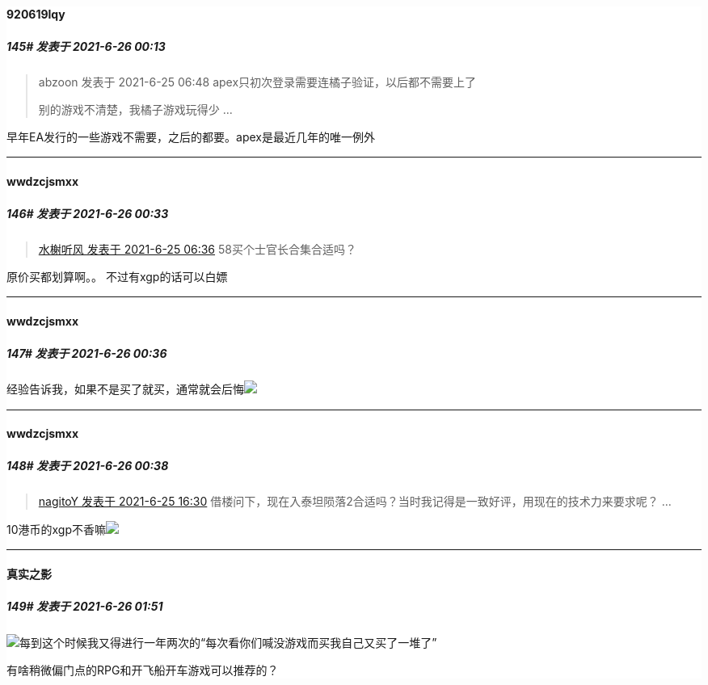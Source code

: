 ####  920619lqy  
##### 145#       发表于 2021-6-26 00:13


<blockquote>abzoon 发表于 2021-6-25 06:48
apex只初次登录需要连橘子验证，以后都不需要上了

别的游戏不清楚，我橘子游戏玩得少 ...</blockquote>
早年EA发行的一些游戏不需要，之后的都要。apex是最近几年的唯一例外


*****

####  wwdzcjsmxx  
##### 146#       发表于 2021-6-26 00:33


<blockquote><a href="httphttps://bbs.saraba1st.com/2b/forum.php?mod=redirect&amp;goto=findpost&amp;pid=51730445&amp;ptid=2011784" target="_blank">水榭听风 发表于 2021-6-25 06:36</a>
58买个士官长合集合适吗？</blockquote>
原价买都划算啊。。
不过有xgp的话可以白嫖


*****

####  wwdzcjsmxx  
##### 147#       发表于 2021-6-26 00:36


经验告诉我，如果不是买了就买，通常就会后悔<img src="https://static.saraba1st.com/image/smiley/face2017/068.png" referrerpolicy="no-referrer">


*****

####  wwdzcjsmxx  
##### 148#       发表于 2021-6-26 00:38


<blockquote><a href="httphttps://bbs.saraba1st.com/2b/forum.php?mod=redirect&amp;goto=findpost&amp;pid=51736308&amp;ptid=2011784" target="_blank">nagitoY 发表于 2021-6-25 16:30</a>
借楼问下，现在入泰坦陨落2合适吗？当时我记得是一致好评，用现在的技术力来要求呢？ ...</blockquote>
10港币的xgp不香嘛<img src="https://static.saraba1st.com/image/smiley/face2017/075.png" referrerpolicy="no-referrer">


*****

####  真实之影  
##### 149#       发表于 2021-6-26 01:51


<img src="https://static.saraba1st.com/image/smiley/face2017/001.png" referrerpolicy="no-referrer">每到这个时候我又得进行一年两次的“每次看你们喊没游戏而买我自己又买了一堆了”


有啥稍微偏门点的RPG和开飞船开车游戏可以推荐的？

